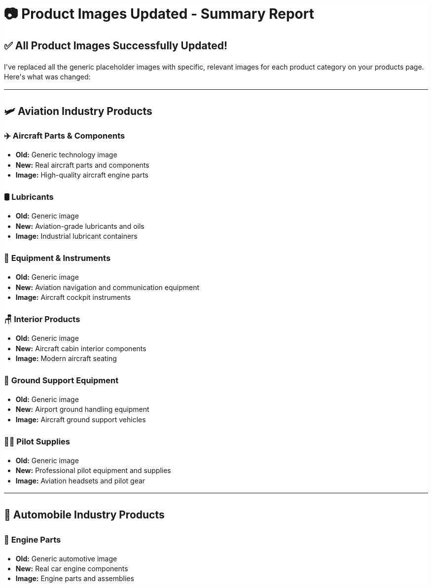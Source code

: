 # 📷 Product Images Updated - Summary Report

## ✅ **All Product Images Successfully Updated!**

I've replaced all the generic placeholder images with specific, relevant images for each product category on your products page. Here's what was changed:

---

## 🛩️ **Aviation Industry Products**

### ✈️ **Aircraft Parts & Components**
- **Old:** Generic technology image
- **New:** Real aircraft parts and components
- **Image:** High-quality aircraft engine parts

### 🛢️ **Lubricants**
- **Old:** Generic image
- **New:** Aviation-grade lubricants and oils
- **Image:** Industrial lubricant containers

### 📡 **Equipment & Instruments**
- **Old:** Generic image  
- **New:** Aviation navigation and communication equipment
- **Image:** Aircraft cockpit instruments

### 🪑 **Interior Products**
- **Old:** Generic image
- **New:** Aircraft cabin interior components
- **Image:** Modern aircraft seating

### 🚛 **Ground Support Equipment**
- **Old:** Generic image
- **New:** Airport ground handling equipment
- **Image:** Aircraft ground support vehicles

### 👨‍✈️ **Pilot Supplies**
- **Old:** Generic image
- **New:** Professional pilot equipment and supplies
- **Image:** Aviation headsets and pilot gear

---

## 🚗 **Automobile Industry Products**

### 🔧 **Engine Parts**
- **Old:** Generic automotive image
- **New:** Real car engine components
- **Image:** Engine parts and assemblies
